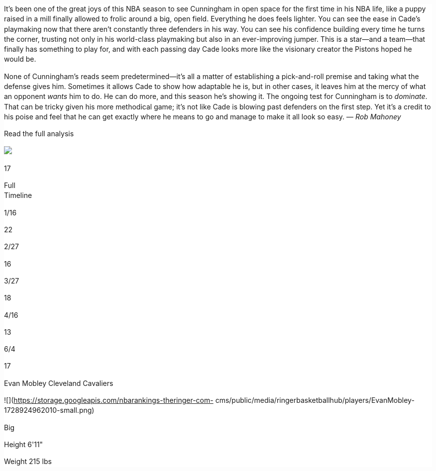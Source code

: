 It’s been one of the great joys of this NBA season to see Cunningham in open
space for the first time in his NBA life, like a puppy raised in a mill
finally allowed to frolic around a big, open field. Everything he does feels
lighter. You can see the ease in Cade’s playmaking now that there aren’t
constantly three defenders in his way. You can see his confidence building
every time he turns the corner, trusting not only in his world-class
playmaking but also in an ever-improving jumper. This is a star—and a
team—that finally has something to play for, and with each passing day Cade
looks more like the visionary creator the Pistons hoped he would be.

None of Cunningham’s reads seem predetermined—it’s all a matter of
establishing a pick-and-roll premise and taking what the defense gives him.
Sometimes it allows Cade to show how adaptable he is, but in other cases, it
leaves him at the mercy of what an opponent _wants_ him to do. He can do more,
and this season he’s showing it. The ongoing test for Cunningham is to
_dominate_. That can be tricky given his more methodical game; it’s not like
Cade is blowing past defenders on the first step. Yet it’s a credit to his
poise and feel that he can get exactly where he means to go and manage to make
it all look so easy. — _Rob Mahoney_

Read the full analysis

![](/images/icons/trending-up.svg)

17

Full  
Timeline

1/16

22

2/27

16

3/27

18

4/16

13

6/4

17

Evan Mobley  Cleveland Cavaliers

![](https://storage.googleapis.com/nbarankings-theringer-com-
cms/public/media/ringerbasketballhub/players/EvanMobley-1728924962010-small.png)

Big

Height 6'11"

Weight 215 lbs
